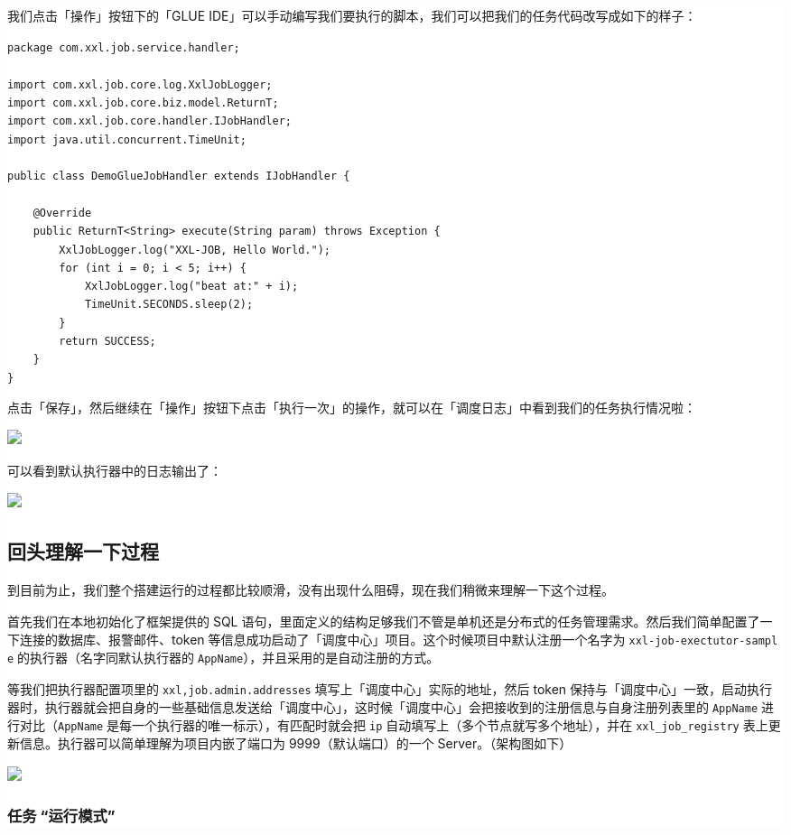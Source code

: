 我们点击「操作」按钮下的「GLUE IDE」可以手动编写我们要执行的脚本，我们可以把我们的任务代码改写成如下的样子：

```
package com.xxl.job.service.handler;

import com.xxl.job.core.log.XxlJobLogger;
import com.xxl.job.core.biz.model.ReturnT;
import com.xxl.job.core.handler.IJobHandler;
import java.util.concurrent.TimeUnit;

public class DemoGlueJobHandler extends IJobHandler {

    @Override
    public ReturnT<String> execute(String param) throws Exception {
        XxlJobLogger.log("XXL-JOB, Hello World.");
        for (int i = 0; i < 5; i++) {
            XxlJobLogger.log("beat at:" + i);
            TimeUnit.SECONDS.sleep(2);
        }
        return SUCCESS;
    }
}
```

点击「保存」，然后继续在「操作」按钮下点击「执行一次」的操作，就可以在「调度日志」中看到我们的任务执行情况啦：

[![](https://cdn.jsdelivr.net/gh/wmyskxz/img/img/%E5%88%86%E5%B8%83%E5%BC%8F%E4%BB%BB%E5%8A%A1%E8%B0%83%E5%BA%A6%E5%B9%B3%E5%8F%B0XXL-JOB/7896890-de1240a9cfea5392.png)](https://cdn.jsdelivr.net/gh/wmyskxz/img/img/%E5%88%86%E5%B8%83%E5%BC%8F%E4%BB%BB%E5%8A%A1%E8%B0%83%E5%BA%A6%E5%B9%B3%E5%8F%B0XXL-JOB/7896890-de1240a9cfea5392.png)

可以看到默认执行器中的日志输出了：

[![](https://cdn.jsdelivr.net/gh/wmyskxz/img/img/%E5%88%86%E5%B8%83%E5%BC%8F%E4%BB%BB%E5%8A%A1%E8%B0%83%E5%BA%A6%E5%B9%B3%E5%8F%B0XXL-JOB/7896890-ff717d420864f05d.png)](https://cdn.jsdelivr.net/gh/wmyskxz/img/img/%E5%88%86%E5%B8%83%E5%BC%8F%E4%BB%BB%E5%8A%A1%E8%B0%83%E5%BA%A6%E5%B9%B3%E5%8F%B0XXL-JOB/7896890-ff717d420864f05d.png)

[](#回头理解一下过程 "回头理解一下过程")回头理解一下过程
--------------------------------

到目前为止，我们整个搭建运行的过程都比较顺滑，没有出现什么阻碍，现在我们稍微来理解一下这个过程。

首先我们在本地初始化了框架提供的 SQL 语句，里面定义的结构足够我们不管是单机还是分布式的任务管理需求。然后我们简单配置了一下连接的数据库、报警邮件、token 等信息成功启动了「调度中心」项目。这个时候项目中默认注册一个名字为 `xxl-job-exectutor-sample` 的执行器（名字同默认执行器的 `AppName`），并且采用的是自动注册的方式。

等我们把执行器配置项里的 `xxl,job.admin.addresses` 填写上「调度中心」实际的地址，然后 token 保持与「调度中心」一致，启动执行器时，执行器就会把自身的一些基础信息发送给「调度中心」，这时候「调度中心」会把接收到的注册信息与自身注册列表里的 `AppName` 进行对比（`AppName` 是每一个执行器的唯一标示），有匹配时就会把 `ip` 自动填写上（多个节点就写多个地址），并在 `xxl_job_registry` 表上更新信息。执行器可以简单理解为项目内嵌了端口为 9999（默认端口）的一个 Server。（架构图如下）

[![](https://cdn.jsdelivr.net/gh/wmyskxz/img/img/%E5%88%86%E5%B8%83%E5%BC%8F%E4%BB%BB%E5%8A%A1%E8%B0%83%E5%BA%A6%E5%B9%B3%E5%8F%B0XXL-JOB/7896890-ea36433b503f2487.png)](https://cdn.jsdelivr.net/gh/wmyskxz/img/img/%E5%88%86%E5%B8%83%E5%BC%8F%E4%BB%BB%E5%8A%A1%E8%B0%83%E5%BA%A6%E5%B9%B3%E5%8F%B0XXL-JOB/7896890-ea36433b503f2487.png)

### [](#任务-“运行模式” "任务 “运行模式”")任务 “运行模式”
